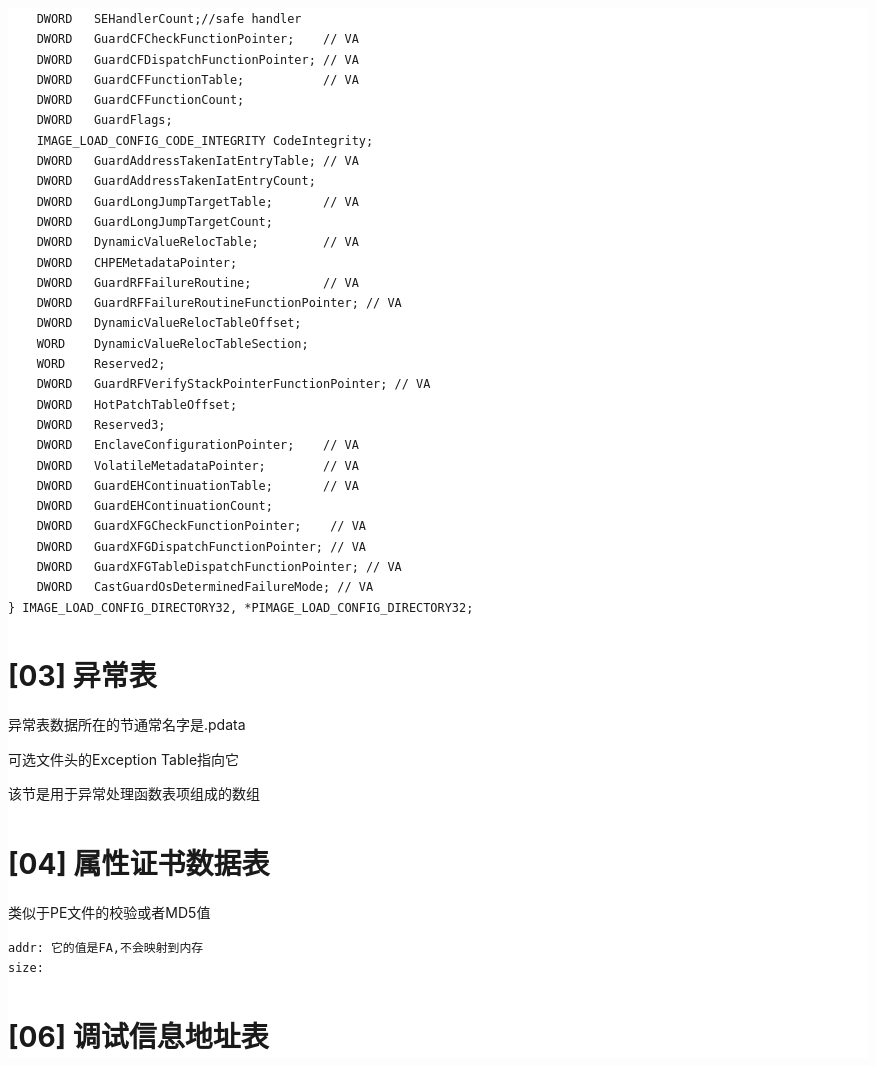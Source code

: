 ```
    DWORD   SEHandlerCount;//safe handler
    DWORD   GuardCFCheckFunctionPointer;    // VA
    DWORD   GuardCFDispatchFunctionPointer; // VA
    DWORD   GuardCFFunctionTable;           // VA
    DWORD   GuardCFFunctionCount;
    DWORD   GuardFlags;
    IMAGE_LOAD_CONFIG_CODE_INTEGRITY CodeIntegrity;
    DWORD   GuardAddressTakenIatEntryTable; // VA
    DWORD   GuardAddressTakenIatEntryCount;
    DWORD   GuardLongJumpTargetTable;       // VA
    DWORD   GuardLongJumpTargetCount;
    DWORD   DynamicValueRelocTable;         // VA
    DWORD   CHPEMetadataPointer;
    DWORD   GuardRFFailureRoutine;          // VA
    DWORD   GuardRFFailureRoutineFunctionPointer; // VA
    DWORD   DynamicValueRelocTableOffset;
    WORD    DynamicValueRelocTableSection;
    WORD    Reserved2;
    DWORD   GuardRFVerifyStackPointerFunctionPointer; // VA
    DWORD   HotPatchTableOffset;
    DWORD   Reserved3;
    DWORD   EnclaveConfigurationPointer;    // VA
    DWORD   VolatileMetadataPointer;        // VA
    DWORD   GuardEHContinuationTable;       // VA
    DWORD   GuardEHContinuationCount;
    DWORD   GuardXFGCheckFunctionPointer;    // VA
    DWORD   GuardXFGDispatchFunctionPointer; // VA
    DWORD   GuardXFGTableDispatchFunctionPointer; // VA
    DWORD   CastGuardOsDeterminedFailureMode; // VA
} IMAGE_LOAD_CONFIG_DIRECTORY32, *PIMAGE_LOAD_CONFIG_DIRECTORY32;
```

# [03] 异常表

异常表数据所在的节通常名字是.pdata

可选文件头的Exception Table指向它

该节是用于异常处理函数表项组成的数组

# [04] 属性证书数据表

类似于PE文件的校验或者MD5值

```
addr: 它的值是FA,不会映射到内存
size:
```

# [06] 调试信息地址表
